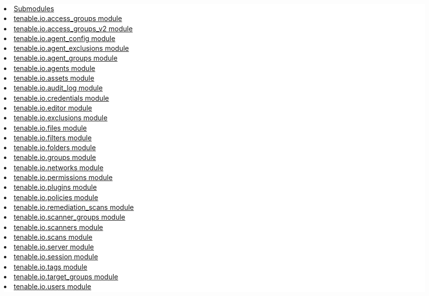 </li>
</ul>
</li>
</ul>
</li>
<li class="toctree-l2"><a class="reference internal" href="tenable.io.md#submodules">Submodules</a></li>
<li class="toctree-l2"><a class="reference internal" href="tenable.io.md#module-tenable.io.access_groups">tenable.io.access_groups module</a></li>
<li class="toctree-l2"><a class="reference internal" href="tenable.io.md#module-tenable.io.access_groups_v2">tenable.io.access_groups_v2 module</a></li>
<li class="toctree-l2"><a class="reference internal" href="tenable.io.md#module-tenable.io.agent_config">tenable.io.agent_config module</a></li>
<li class="toctree-l2"><a class="reference internal" href="tenable.io.md#module-tenable.io.agent_exclusions">tenable.io.agent_exclusions module</a></li>
<li class="toctree-l2"><a class="reference internal" href="tenable.io.md#module-tenable.io.agent_groups">tenable.io.agent_groups module</a></li>
<li class="toctree-l2"><a class="reference internal" href="tenable.io.md#module-tenable.io.agents">tenable.io.agents module</a></li>
<li class="toctree-l2"><a class="reference internal" href="tenable.io.md#module-tenable.io.assets">tenable.io.assets module</a></li>
<li class="toctree-l2"><a class="reference internal" href="tenable.io.md#module-tenable.io.audit_log">tenable.io.audit_log module</a></li>
<li class="toctree-l2"><a class="reference internal" href="tenable.io.md#module-tenable.io.credentials">tenable.io.credentials module</a></li>
<li class="toctree-l2"><a class="reference internal" href="tenable.io.md#module-tenable.io.editor">tenable.io.editor module</a></li>
<li class="toctree-l2"><a class="reference internal" href="tenable.io.md#module-tenable.io.exclusions">tenable.io.exclusions module</a></li>
<li class="toctree-l2"><a class="reference internal" href="tenable.io.md#module-tenable.io.files">tenable.io.files module</a></li>
<li class="toctree-l2"><a class="reference internal" href="tenable.io.md#module-tenable.io.filters">tenable.io.filters module</a></li>
<li class="toctree-l2"><a class="reference internal" href="tenable.io.md#module-tenable.io.folders">tenable.io.folders module</a></li>
<li class="toctree-l2"><a class="reference internal" href="tenable.io.md#module-tenable.io.groups">tenable.io.groups module</a></li>
<li class="toctree-l2"><a class="reference internal" href="tenable.io.md#module-tenable.io.networks">tenable.io.networks module</a></li>
<li class="toctree-l2"><a class="reference internal" href="tenable.io.md#module-tenable.io.permissions">tenable.io.permissions module</a></li>
<li class="toctree-l2"><a class="reference internal" href="tenable.io.md#module-tenable.io.plugins">tenable.io.plugins module</a></li>
<li class="toctree-l2"><a class="reference internal" href="tenable.io.md#module-tenable.io.policies">tenable.io.policies module</a></li>
<li class="toctree-l2"><a class="reference internal" href="tenable.io.md#module-tenable.io.remediation_scans">tenable.io.remediation_scans module</a></li>
<li class="toctree-l2"><a class="reference internal" href="tenable.io.md#module-tenable.io.scanner_groups">tenable.io.scanner_groups module</a></li>
<li class="toctree-l2"><a class="reference internal" href="tenable.io.md#module-tenable.io.scanners">tenable.io.scanners module</a></li>
<li class="toctree-l2"><a class="reference internal" href="tenable.io.md#module-tenable.io.scans">tenable.io.scans module</a></li>
<li class="toctree-l2"><a class="reference internal" href="tenable.io.md#module-tenable.io.server">tenable.io.server module</a></li>
<li class="toctree-l2"><a class="reference internal" href="tenable.io.md#module-tenable.io.session">tenable.io.session module</a></li>
<li class="toctree-l2"><a class="reference internal" href="tenable.io.md#module-tenable.io.tags">tenable.io.tags module</a></li>
<li class="toctree-l2"><a class="reference internal" href="tenable.io.md#module-tenable.io.target_groups">tenable.io.target_groups module</a></li>
<li class="toctree-l2"><a class="reference internal" href="tenable.io.md#module-tenable.io.users">tenable.io.users module</a></li>